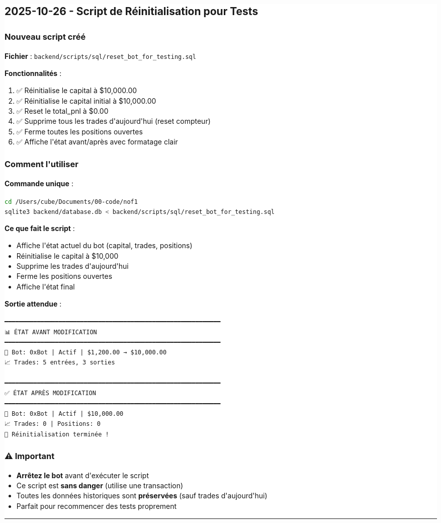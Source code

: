 ## 2025-10-26 - Script de Réinitialisation pour Tests

### Nouveau script créé

**Fichier** : `backend/scripts/sql/reset_bot_for_testing.sql`

**Fonctionnalités** :
1. ✅ Réinitialise le capital à $10,000.00
2. ✅ Réinitialise le capital initial à $10,000.00
3. ✅ Reset le total_pnl à $0.00
4. ✅ Supprime tous les trades d'aujourd'hui (reset compteur)
5. ✅ Ferme toutes les positions ouvertes
6. ✅ Affiche l'état avant/après avec formatage clair

### Comment l'utiliser

**Commande unique** :
```bash
cd /Users/cube/Documents/00-code/nof1
sqlite3 backend/database.db < backend/scripts/sql/reset_bot_for_testing.sql
```

**Ce que fait le script** :
- Affiche l'état actuel du bot (capital, trades, positions)
- Réinitialise le capital à $10,000
- Supprime les trades d'aujourd'hui
- Ferme les positions ouvertes
- Affiche l'état final

**Sortie attendue** :
```
━━━━━━━━━━━━━━━━━━━━━━━━━━━━━━━━━━━━━━━━━━━━━━━━━━━━━━━━━━━━
📊 ÉTAT AVANT MODIFICATION
━━━━━━━━━━━━━━━━━━━━━━━━━━━━━━━━━━━━━━━━━━━━━━━━━━━━━━━━━━━━
🤖 Bot: 0xBot | Actif | $1,200.00 → $10,000.00
📈 Trades: 5 entrées, 3 sorties

━━━━━━━━━━━━━━━━━━━━━━━━━━━━━━━━━━━━━━━━━━━━━━━━━━━━━━━━━━━━
✅ ÉTAT APRÈS MODIFICATION  
━━━━━━━━━━━━━━━━━━━━━━━━━━━━━━━━━━━━━━━━━━━━━━━━━━━━━━━━━━━━
🤖 Bot: 0xBot | Actif | $10,000.00
📈 Trades: 0 | Positions: 0
🎉 Réinitialisation terminée !
```

### ⚠️ Important
- **Arrêtez le bot** avant d'exécuter le script
- Ce script est **sans danger** (utilise une transaction)
- Toutes les données historiques sont **préservées** (sauf trades d'aujourd'hui)
- Parfait pour recommencer des tests proprement

---
